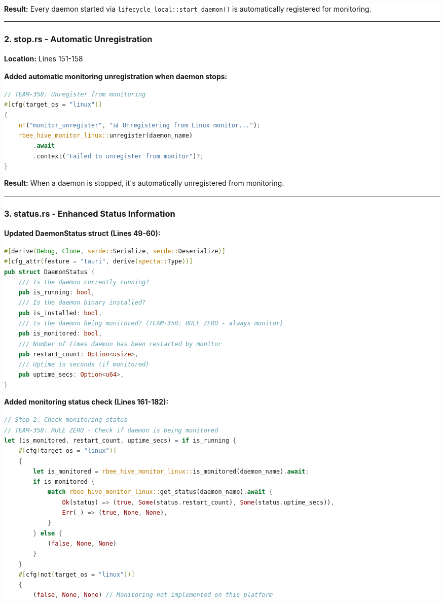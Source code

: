 **Result:** Every daemon started via `lifecycle_local::start_daemon()` is automatically registered for monitoring.

---

### **2. stop.rs - Automatic Unregistration**

**Location:** Lines 151-158

**Added automatic monitoring unregistration when daemon stops:**

```rust
// TEAM-358: Unregister from monitoring
#[cfg(target_os = "linux")]
{
    n!("monitor_unregister", "📊 Unregistering from Linux monitor...");
    rbee_hive_monitor_linux::unregister(daemon_name)
        .await
        .context("Failed to unregister from monitor")?;
}
```

**Result:** When a daemon is stopped, it's automatically unregistered from monitoring.

---

### **3. status.rs - Enhanced Status Information**

**Updated DaemonStatus struct (Lines 49-60):**

```rust
#[derive(Debug, Clone, serde::Serialize, serde::Deserialize)]
#[cfg_attr(feature = "tauri", derive(specta::Type))]
pub struct DaemonStatus {
    /// Is the daemon currently running?
    pub is_running: bool,
    /// Is the daemon binary installed?
    pub is_installed: bool,
    /// Is the daemon being monitored? (TEAM-358: RULE ZERO - always monitor)
    pub is_monitored: bool,
    /// Number of times daemon has been restarted by monitor
    pub restart_count: Option<usize>,
    /// Uptime in seconds (if monitored)
    pub uptime_secs: Option<u64>,
}
```

**Added monitoring status check (Lines 161-182):**

```rust
// Step 2: Check monitoring status
// TEAM-358: RULE ZERO - Check if daemon is being monitored
let (is_monitored, restart_count, uptime_secs) = if is_running {
    #[cfg(target_os = "linux")]
    {
        let is_monitored = rbee_hive_monitor_linux::is_monitored(daemon_name).await;
        if is_monitored {
            match rbee_hive_monitor_linux::get_status(daemon_name).await {
                Ok(status) => (true, Some(status.restart_count), Some(status.uptime_secs)),
                Err(_) => (true, None, None),
            }
        } else {
            (false, None, None)
        }
    }
    #[cfg(not(target_os = "linux"))]
    {
        (false, None, None) // Monitoring not implemented on this platform
```